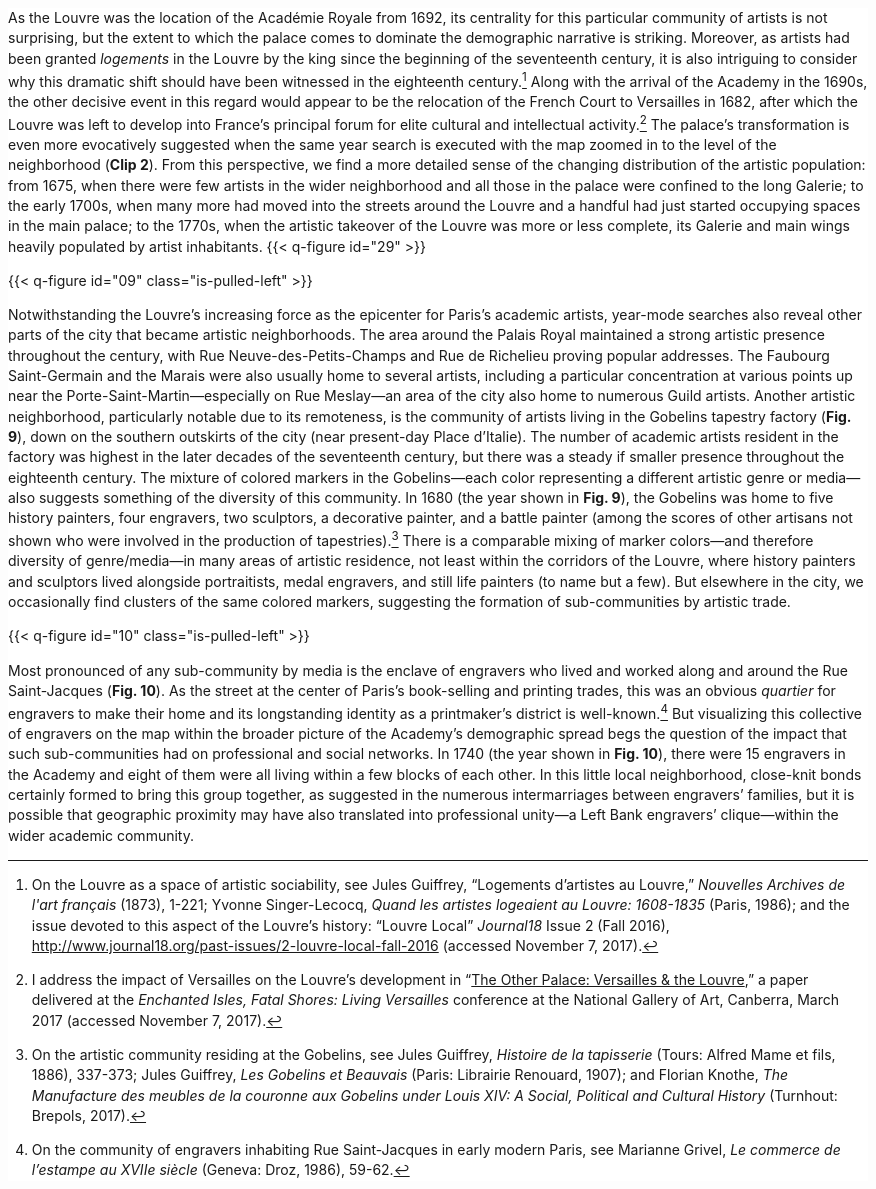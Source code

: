 As the Louvre was the location of the Académie Royale from 1692, its centrality for this particular community of artists is not surprising, but the extent to which the palace comes to dominate the demographic narrative is striking. Moreover, as artists had been granted *logements* in the Louvre by the king since the beginning of the seventeenth century, it is also intriguing to consider why this dramatic shift should have been witnessed in the eighteenth century.[^15]  Along with the arrival of the Academy in the 1690s, the other decisive event in this regard would appear to be the relocation of the French Court to Versailles in 1682, after which the Louvre was left to develop into France’s principal forum for elite cultural and intellectual activity.[^16]  The palace’s transformation is even more evocatively suggested when the same year search is executed with the map zoomed in to the level of the neighborhood (**Clip 2**). From this perspective, we find a more detailed sense of the changing distribution of the artistic population: from 1675, when there were few artists in the wider neighborhood and all those in the palace were confined to the long Galerie; to the early 1700s, when many more had moved into the streets around the Louvre and a handful had just started occupying spaces in the main palace; to the 1770s, when the artistic takeover of the Louvre was more or less complete, its Galerie and main wings heavily populated by artist inhabitants. {{< q-figure id="29" >}}

{{< q-figure id="09" class="is-pulled-left" >}}

Notwithstanding the Louvre’s increasing force as the epicenter for Paris’s academic artists, year-mode searches also reveal other parts of the city that became artistic neighborhoods. The area around the Palais Royal maintained a strong artistic presence throughout the century, with Rue Neuve-des-Petits-Champs and Rue de Richelieu proving popular addresses. The Faubourg Saint-Germain and the Marais were also usually home to several artists, including a particular concentration at various points up near the Porte-Saint-Martin—especially on Rue Meslay—an area of the city also home to numerous Guild artists. Another artistic neighborhood, particularly notable due to its remoteness, is the community of artists living in the Gobelins tapestry factory (**Fig. 9**), down on the southern outskirts of the city (near present-day Place d’Italie). The number of academic artists resident in the factory was highest in the later decades of the seventeenth century, but there was a steady if smaller presence throughout the eighteenth century. The mixture of colored markers in the Gobelins—each color representing a different artistic genre or media—also suggests something of the diversity of this community. In 1680 (the year shown in **Fig. 9**), the Gobelins was home to five history painters, four engravers, two sculptors, a decorative painter, and a battle painter (among the scores of other artisans not shown who were involved in the production of tapestries).[^17]  There is a comparable mixing of marker colors—and therefore diversity of genre/media—in many areas of artistic residence, not least within the corridors of the Louvre, where history painters and sculptors lived alongside portraitists, medal engravers, and still life painters (to name but a few). But elsewhere in the city, we occasionally find clusters of the same colored markers, suggesting the formation of sub-communities by artistic trade.

{{< q-figure id="10" class="is-pulled-left" >}}

Most pronounced of any sub-community by media is the enclave of engravers who lived and worked along and around the Rue Saint-Jacques (**Fig. 10**). As the street at the center of Paris’s book-selling and printing trades, this was an obvious *quartier* for engravers to make their home and its longstanding identity as a printmaker’s district is well-known.[^18]  But visualizing this collective of engravers on the map within the broader picture of the Academy’s demographic spread begs the question of the impact that such sub-communities had on professional and social networks. In 1740 (the year shown in **Fig. 10**), there were 15 engravers in the Academy and eight of them were all living within a few blocks of each other. In this little local neighborhood, close-knit bonds certainly formed to bring this group together, as suggested in the numerous intermarriages between engravers’ families, but it is possible that geographic proximity may have also translated into professional unity—a Left Bank engravers’ clique—within the wider academic community.


[^1]: The most comprehensive study of artistic neighborhoods in modernist Paris is John Milner, *The Studios of Paris: the Capital of Art in the Late Nineteenth Century* (New Haven and London: Yale University Press, 1988), but the city has been a crucial site for the field more generally.
[^2]: On digital mapping and the spatial turn in historical research and other humanities fields, see David J. Bodenhamer, John Corrigan, and Trevor M. Harris, eds., *The Spatial Humanities: GIS and the Future of Humanities Scholarship* (Bloomington and Indianapolis: Indiana University Press, 2010).
[^3]: For a comparative analysis of the demographics of Academy and Guild artists in a single year, see Hannah Williams, “Artists and the City: Mapping the Art World of 18th-Century Paris,” *Urban History* (forthcoming). For a mapping project about commercial sites in Paris’s art world, see Charlotte Guichard, Mélanie Ludwig, and Julien Wylleman, “Paris, 1800. Places of the art market,” http://www.artmarkets.eu/visualisations/paris-1800-les-lieux-du-marche-de-lart/?lang=en (accessed November 7, 2017). For a mapping project about exhibitions and display, see Béatrice Joyeux-Prunel’s Artl@s, http://artlas.ens.fr/en/database-2/. On the locations of picture restorers, see Noémie Étienne, *The Restoration of Paintings in Paris, 1750-1815* (Los Angeles: Getty Publications, 2017), 147, 282-295.
[^4]: École nationale supérieure des Beaux-Arts (ENSBA), Ms 21. Sets of the *Almanachs Royals* and the later *Almanachs Nationals* are held at the Bibliothèque nationale de France, Paris. Among the gaps in the data are the years 1711 and 1712 (inexplicably omitted from the Academy’s membership register), and the year 1792, which was lost in the change to the Republican calendar.
[^5]: Many of the methods in the following stages (for example, using Map Warper for georectification, and GeoJSON for plotting data), were adapted from the invaluable digital mapping tutorial for historians available through New York Public Library Labs: Mauricio Giraldo Arteaga, “From Paper Maps to the Web: A DIY Digital Maps Primer,” NYPL Labs, https://www.nypl.org/blog/2015/01/05/web-maps-primer (accessed Nov 1, 2017).
[^6]: For an overview of different georectification and georeferencing approaches, see Christopher Fleet, Kimberly C. Kowal and Petr Pridal, “Georeferencer: Crowdsourced Georeferencing for Map Library Collections,” *D-Lib Magazine* 18:11-12 (November/December 2012), http://dlib.org/dlib/november12/fleet/11fleet.html (accessed November 7, 2017).
[^7]: On the history of Paris city maps and their increasing cartographic accuracy, see Pierre Pinon and Bertrand Le Boudec, *Les Plans de Paris: histoire d’une capitale* (Paris: Bibliothèque nationale de France, 2014).
[^8]: On the history of house numbering, see: Anton Tanter, “Addressing the Houses: the Introduction of House Numbering in Europe,” *Histoire et Mesure* XXIV:2 (2009), 7-30; and Vincent Demis, “Les Parisiens, la police et les numérotages des maisons, du XVIIIe siècle à l’Empire,” *French Historical Studies* 38:1 (2015), 83-103.
[^9]: Academy’s membership list from 1726, ENSBA, Ms 21.
[^10]: Academy’s membership list from 1726, ENSBA, Ms 21.
[^11]: Academy’s membership list from 1726, ENSBA, Ms 21.
[^12]: Academy’s membership list from 1726, ENSBA, Ms 21.
[^13]: Useful surveys of the history of Paris’s streets include: Jacques Hillairet, *Dictionnaire historique des rues de Paris*, 2 vols. (Paris: Éditions de Minuit, 1963); and Félix Lazare and Louis Lazare, *Dictionnaire administratif et historique des rues de Paris et de ses monuments* (Paris: Chez Félix Lazare, 1844).
[^14]: In the few instances where it was not possible to find any further information about an artist’s address other than the street name, the marker was placed in the middle of the street.
[^15]: On the Louvre as a space of artistic sociability, see Jules Guiffrey, “Logements d’artistes au Louvre,” *Nouvelles Archives de l'art français* (1873), 1-221; Yvonne Singer-Lecocq, *Quand les artistes logeaient au Louvre: 1608-1835* (Paris, 1986); and the issue devoted to this aspect of the Louvre’s history: “Louvre Local” *Journal18* Issue 2 (Fall 2016), http://www.journal18.org/past-issues/2-louvre-local-fall-2016 (accessed November 7, 2017).
[^16]: I address the impact of Versailles on the Louvre’s development in “[The Other Palace: Versailles & the Louvre](https://www.youtube.com/watch?v=vLNKpe0aXCE),” a paper delivered at the *Enchanted Isles, Fatal Shores: Living Versailles* conference at the National Gallery of Art, Canberra, March 2017 (accessed November 7, 2017).
[^17]: On the artistic community residing at the Gobelins, see Jules Guiffrey, *Histoire de la tapisserie* (Tours: Alfred Mame et fils, 1886), 337-373; Jules Guiffrey, *Les Gobelins et Beauvais* (Paris: Librairie Renouard, 1907); and Florian Knothe, *The Manufacture des meubles de la couronne aux Gobelins under Louis XIV: A Social, Political and Cultural History* (Turnhout: Brepols, 2017).
[^18]: On the community of engravers inhabiting Rue Saint-Jacques in early modern Paris, see Marianne Grivel, *Le commerce de l’estampe au XVIIe siècle* (Geneva: Droz, 1986), 59-62.
[^19]: On the foundry at the Roule and the sculptors who lived there, see Geneviève Bresc-Bautier, “Fonderie et ateliers du Roule,” in Béatrice de Andia, ed., *La Rue du Faubourg Saint-Honoré* (Paris: Délégation à l’Action Artistique de la Ville de Paris, 1994), 372-377.
[^20]: Before his move to the north, Pigalle also lived for three years out at the Roule. On Pigalle’s property near the Barrière Blanche, see Louis Réau, *J.-B. Pigalle* (Paris: P. Tisné, 1950), 29.
[^21]: According to Sauber’s calculations, 658 of the 1553 plaques (in 1993) were connected to World War II alone. M. Sauber, “Traces fragiles: les plaques commémoratives dans les rues de Paris,” *Annales: Économies, Sociétés, Civilisations* 48:3 (1993), 715-727.
[^22]: For the digitized archive of street names produced by the [Mairie de Paris](http://www.v2asp.paris.fr/commun/v2asp/v2/nomenclature_voies/Voieactu/index.nom.htm) (accessed 13 Apr 2017).
[^23]: On the committee and its deliberations, see Florence Bourillon, *Changer les noms des rues de Paris: La Commission Merruau – 1862* (Rennes: Presses Universitaires de Rennes, 2012).
[^24]: Bourillon, *Changer les noms*, 194-196.
[^25]: The nineteenth- and twentieth-century artists’ studios are noted in S. Buisson and C. Parisot, *Paris Montmartre: A Mecca of Modern Art, 1860-1920*, trans. M. Wyllie (Paris: Terrail, 1996), 199-201.